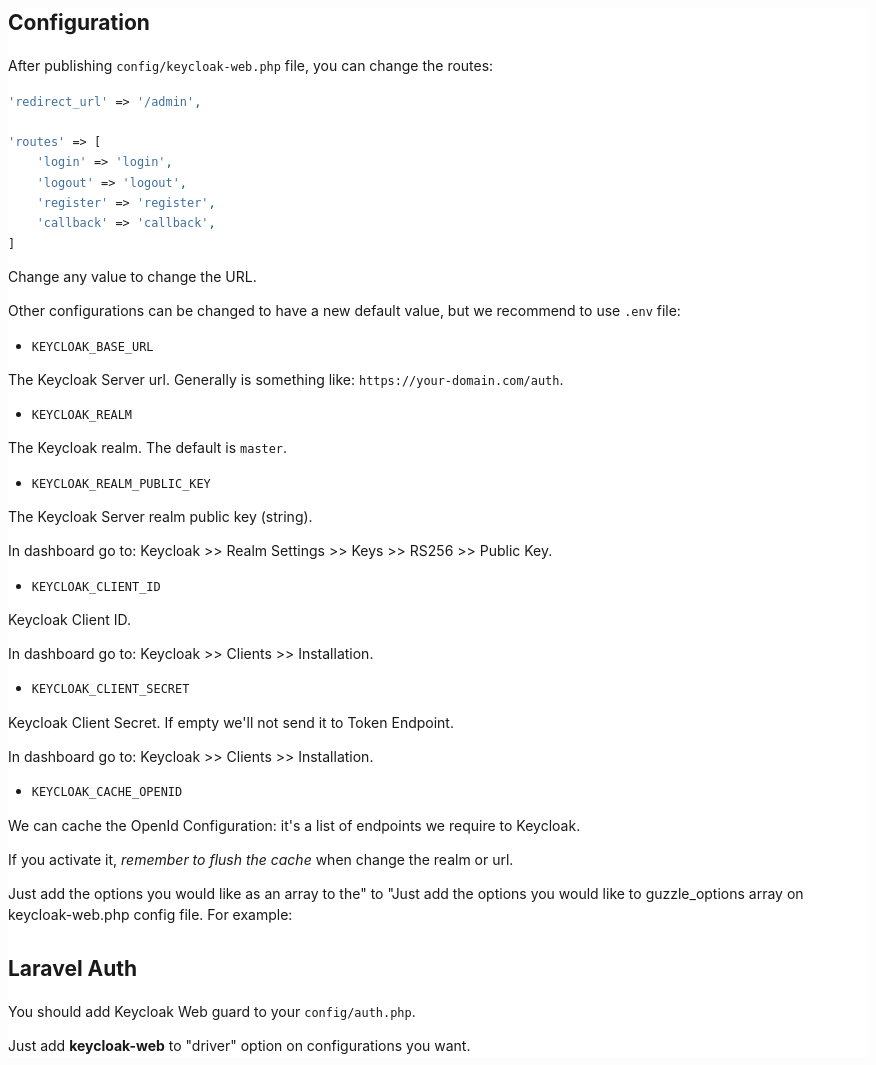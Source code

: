 ## Configuration

After publishing `config/keycloak-web.php` file, you can change the routes:

```php
'redirect_url' => '/admin',

'routes' => [
    'login' => 'login',
    'logout' => 'logout',
    'register' => 'register',
    'callback' => 'callback',
]
```

Change any value to change the URL.

Other configurations can be changed to have a new default value, but we recommend to use `.env` file:

*  `KEYCLOAK_BASE_URL`

The Keycloak Server url. Generally is something like: `https://your-domain.com/auth`.

*  `KEYCLOAK_REALM`

The Keycloak realm. The default is `master`.

*  `KEYCLOAK_REALM_PUBLIC_KEY`

The Keycloak Server realm public key (string).

In dashboard go to: Keycloak >> Realm Settings >> Keys >> RS256 >> Public Key.

*  `KEYCLOAK_CLIENT_ID`

Keycloak Client ID.

In dashboard go to: Keycloak >> Clients >> Installation.

*  `KEYCLOAK_CLIENT_SECRET`

Keycloak Client Secret. If empty we'll not send it to Token Endpoint.

In dashboard go to: Keycloak >> Clients >> Installation.

*  `KEYCLOAK_CACHE_OPENID`

We can cache the OpenId Configuration: it's a list of endpoints we require to Keycloak.

If you activate it, *remember to flush the cache* when change the realm or url.

Just add the options you would like as an array to the" to "Just add the options you would like to guzzle_options array on keycloak-web.php config file. For example:

## Laravel Auth

You should add Keycloak Web guard to your `config/auth.php`.

Just add **keycloak-web** to "driver" option on configurations you want.
